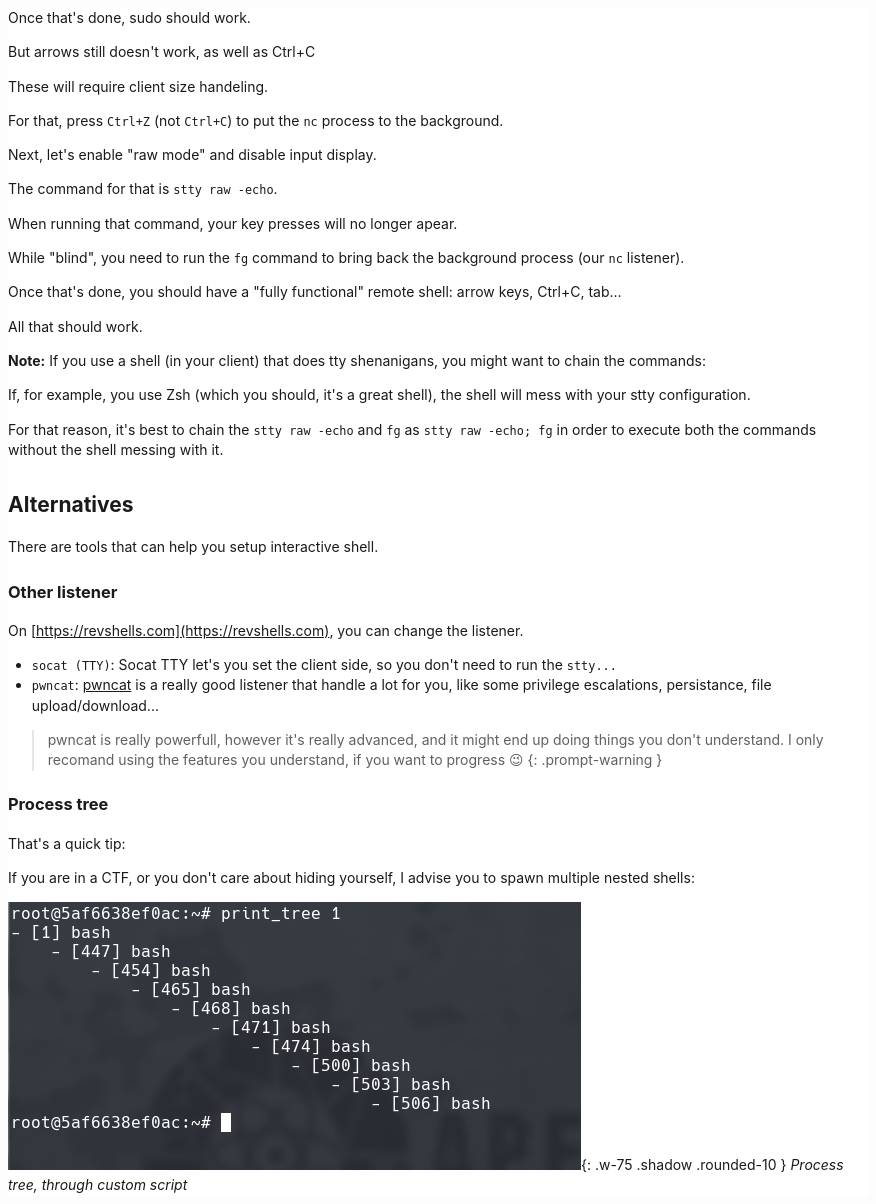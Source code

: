 Once that's done, sudo should work.

But arrows still doesn't work, as well as Ctrl+C

These will require client size handeling.

For that, press `Ctrl+Z` (not `Ctrl+C`) to put the `nc` process to the background.

Next, let's enable "raw mode" and disable input display.

The command for that is `stty raw -echo`.

When running that command, your key presses will no longer apear.

While "blind", you need to run the `fg` command to bring back the background process (our `nc` listener).

Once that's done, you should have a "fully functional" remote shell: arrow keys, Ctrl+C, tab...

All that should work.

**Note:** If you use a shell (in your client) that does tty shenanigans, you might want to chain the commands:

If, for example, you use Zsh (which you should, it's a great shell), the shell will mess with your stty configuration.

For that reason, it's best to chain the `stty raw -echo` and `fg` as `stty raw -echo; fg` in order to execute both the commands without the shell messing with it.

## Alternatives

There are tools that can help you setup interactive shell.

### Other listener

On [https://revshells.com](https://revshells.com), you can change the listener.

- `socat (TTY)`: Socat TTY let's you set the client side, so you don't need to run the `stty...`
- `pwncat`: [pwncat](https://pwncat.readthedocs.io/en/latest/) is a really good listener that handle a lot for you, like some privilege escalations, persistance, file upload/download...
> pwncat is really powerfull, however it's really advanced, and it might end up doing things you don't understand. I only recomand using the features you understand, if you want to progress &#128521;
{: .prompt-warning }

### Process tree

That's a quick tip:

If you are in a CTF, or you don't care about hiding yourself, I advise you to spawn multiple nested shells:

![Process tree](/assets/img/posts/miscellaneous/reverse_shell/pstree.png){: .w-75 .shadow .rounded-10 }
_Process tree, through custom script_
